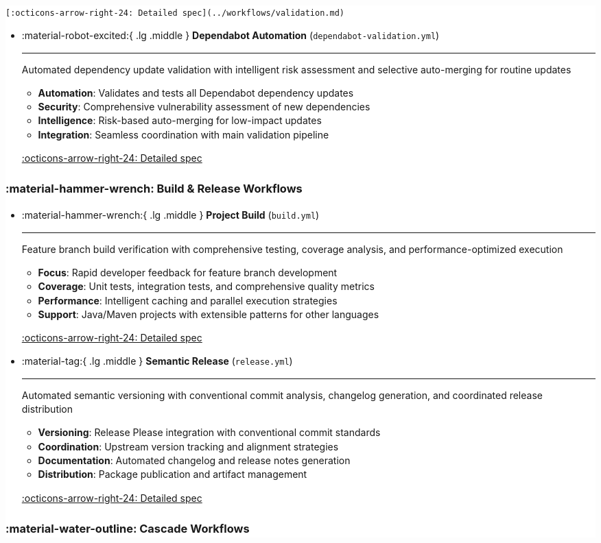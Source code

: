     [:octicons-arrow-right-24: Detailed spec](../workflows/validation.md)

</div>

<div class="grid cards" markdown>

-   :material-robot-excited:{ .lg .middle } **Dependabot Automation** (`dependabot-validation.yml`)

    ---

    Automated dependency update validation with intelligent risk assessment and selective auto-merging for routine updates

    - **Automation**: Validates and tests all Dependabot dependency updates
    - **Security**: Comprehensive vulnerability assessment of new dependencies
    - **Intelligence**: Risk-based auto-merging for low-impact updates
    - **Integration**: Seamless coordination with main validation pipeline

    [:octicons-arrow-right-24: Detailed spec](../workflows/validation.md)

</div>

### :material-hammer-wrench: Build & Release Workflows

<div class="grid cards" markdown>

-   :material-hammer-wrench:{ .lg .middle } **Project Build** (`build.yml`)

    ---

    Feature branch build verification with comprehensive testing, coverage analysis, and performance-optimized execution

    - **Focus**: Rapid developer feedback for feature branch development
    - **Coverage**: Unit tests, integration tests, and comprehensive quality metrics
    - **Performance**: Intelligent caching and parallel execution strategies
    - **Support**: Java/Maven projects with extensible patterns for other languages

    [:octicons-arrow-right-24: Detailed spec](../workflows/build.md)

</div>

<div class="grid cards" markdown>

-   :material-tag:{ .lg .middle } **Semantic Release** (`release.yml`)

    ---

    Automated semantic versioning with conventional commit analysis, changelog generation, and coordinated release distribution

    - **Versioning**: Release Please integration with conventional commit standards
    - **Coordination**: Upstream version tracking and alignment strategies
    - **Documentation**: Automated changelog and release notes generation
    - **Distribution**: Package publication and artifact management

    [:octicons-arrow-right-24: Detailed spec](../workflows/release.md)

</div>

### :material-water-outline: Cascade Workflows
